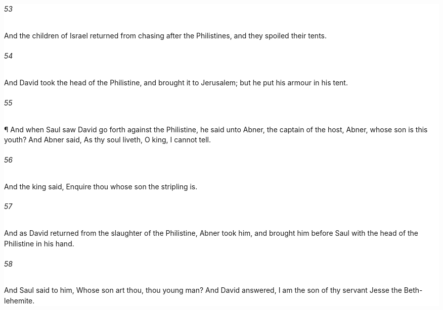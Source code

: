 ###### 53
And the children of Israel returned from chasing after the Philistines, and they spoiled their tents.
###### 54
And David took the head of the Philistine, and brought it to Jerusalem; but he put his armour in his tent.
###### 55
¶ And when Saul saw David go forth against the Philistine, he said unto Abner, the captain of the host, Abner, whose son is this youth?  And Abner said, As thy soul liveth, O king, I cannot tell.
###### 56
And the king said, Enquire thou whose son the stripling is.
###### 57
And as David returned from the slaughter of the Philistine, Abner took him, and brought him before Saul with the head of the Philistine in his hand.
###### 58
And Saul said to him, Whose son art thou, thou young man?  And David answered, I am the son of thy servant Jesse the Beth-lehemite.



